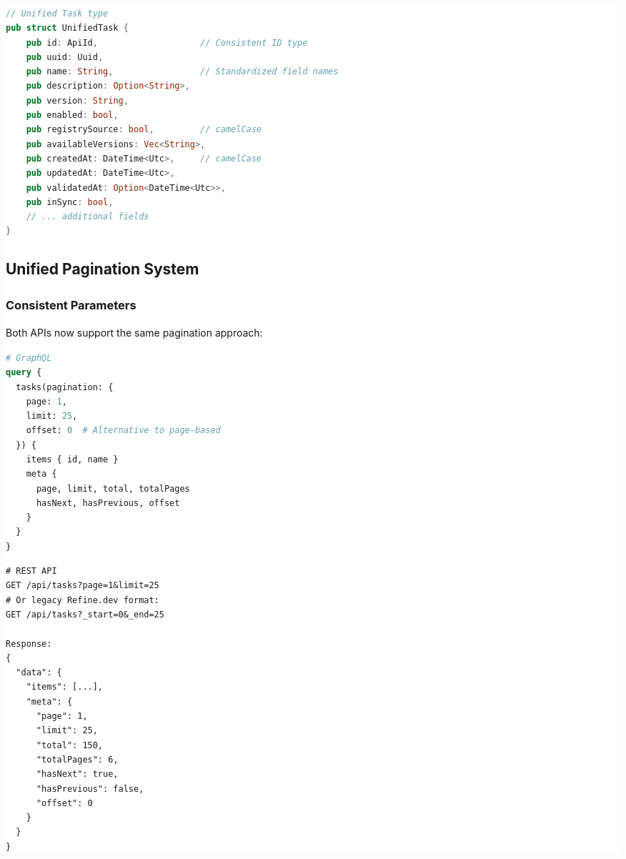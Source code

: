 ```rust
// Unified Task type
pub struct UnifiedTask {
    pub id: ApiId,                    // Consistent ID type
    pub uuid: Uuid,
    pub name: String,                 // Standardized field names
    pub description: Option<String>,
    pub version: String,
    pub enabled: bool,
    pub registrySource: bool,         // camelCase
    pub availableVersions: Vec<String>,
    pub createdAt: DateTime<Utc>,     // camelCase
    pub updatedAt: DateTime<Utc>,
    pub validatedAt: Option<DateTime<Utc>>,
    pub inSync: bool,
    // ... additional fields
}
```

## Unified Pagination System

### Consistent Parameters

Both APIs now support the same pagination approach:

```graphql
# GraphQL
query {
  tasks(pagination: {
    page: 1,
    limit: 25,
    offset: 0  # Alternative to page-based
  }) {
    items { id, name }
    meta {
      page, limit, total, totalPages
      hasNext, hasPrevious, offset
    }
  }
}
```

```http
# REST API
GET /api/tasks?page=1&limit=25
# Or legacy Refine.dev format:
GET /api/tasks?_start=0&_end=25

Response:
{
  "data": {
    "items": [...],
    "meta": {
      "page": 1,
      "limit": 25,
      "total": 150,
      "totalPages": 6,
      "hasNext": true,
      "hasPrevious": false,
      "offset": 0
    }
  }
}
```
